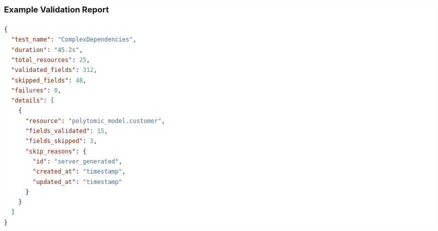 ### Example Validation Report
```json
{
  "test_name": "ComplexDependencies",
  "duration": "45.2s",
  "total_resources": 25,
  "validated_fields": 312,
  "skipped_fields": 48,
  "failures": 0,
  "details": [
    {
      "resource": "polytomic_model.customer",
      "fields_validated": 15,
      "fields_skipped": 3,
      "skip_reasons": {
        "id": "server_generated",
        "created_at": "timestamp",
        "updated_at": "timestamp"
      }
    }
  ]
}
```